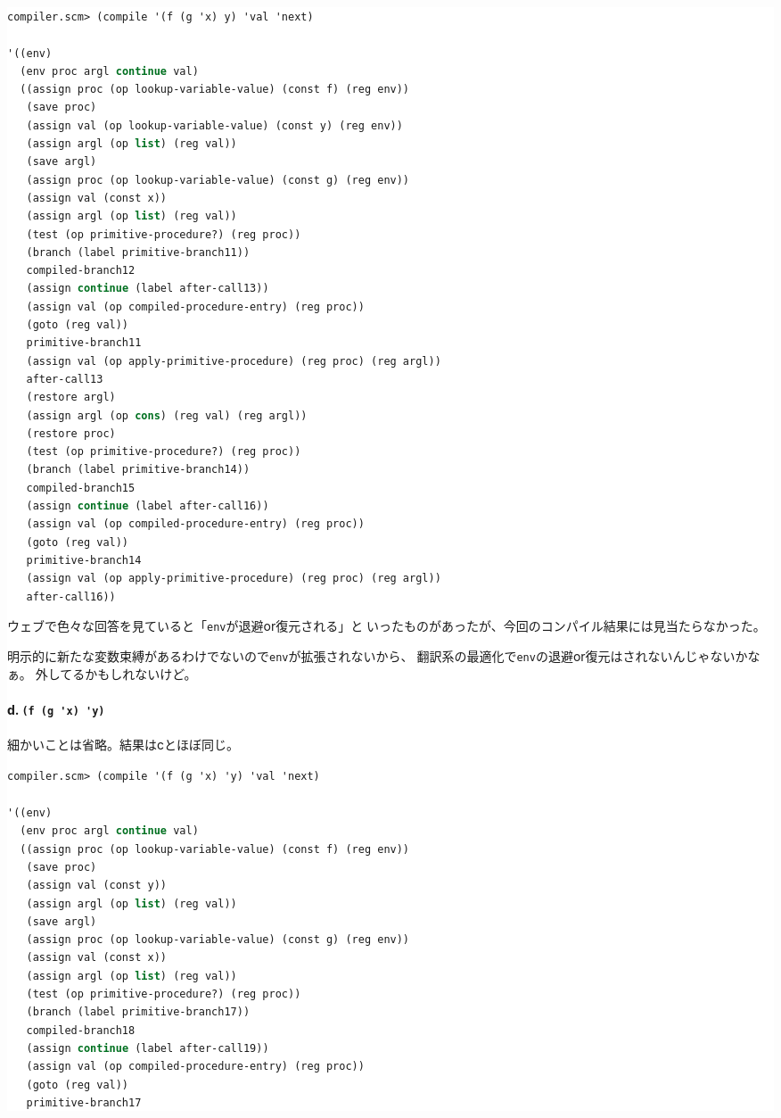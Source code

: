 ```scheme
compiler.scm﻿> (compile '(f (g 'x) y) 'val 'next)

'((env)
  (env proc argl continue val)
  ((assign proc (op lookup-variable-value) (const f) (reg env))
   (save proc)
   (assign val (op lookup-variable-value) (const y) (reg env))
   (assign argl (op list) (reg val))
   (save argl)
   (assign proc (op lookup-variable-value) (const g) (reg env))
   (assign val (const x))
   (assign argl (op list) (reg val))
   (test (op primitive-procedure?) (reg proc))
   (branch (label primitive-branch11))
   compiled-branch12
   (assign continue (label after-call13))
   (assign val (op compiled-procedure-entry) (reg proc))
   (goto (reg val))
   primitive-branch11
   (assign val (op apply-primitive-procedure) (reg proc) (reg argl))
   after-call13
   (restore argl)
   (assign argl (op cons) (reg val) (reg argl))
   (restore proc)
   (test (op primitive-procedure?) (reg proc))
   (branch (label primitive-branch14))
   compiled-branch15
   (assign continue (label after-call16))
   (assign val (op compiled-procedure-entry) (reg proc))
   (goto (reg val))
   primitive-branch14
   (assign val (op apply-primitive-procedure) (reg proc) (reg argl))
   after-call16))
```

ウェブで色々な回答を見ていると「`env`が退避or復元される」と
いったものがあったが、今回のコンパイル結果には見当たらなかった。

明示的に新たな変数束縛があるわけでないので`env`が拡張されないから、
翻訳系の最適化で`env`の退避or復元はされないんじゃないかなぁ。
外してるかもしれないけど。

#### d. `(f (g 'x) 'y)`
細かいことは省略。結果はcとほぼ同じ。

```scheme
compiler.scm﻿> (compile '(f (g 'x) 'y) 'val 'next)

'((env)
  (env proc argl continue val)
  ((assign proc (op lookup-variable-value) (const f) (reg env))
   (save proc)
   (assign val (const y))
   (assign argl (op list) (reg val))
   (save argl)
   (assign proc (op lookup-variable-value) (const g) (reg env))
   (assign val (const x))
   (assign argl (op list) (reg val))
   (test (op primitive-procedure?) (reg proc))
   (branch (label primitive-branch17))
   compiled-branch18
   (assign continue (label after-call19))
   (assign val (op compiled-procedure-entry) (reg proc))
   (goto (reg val))
   primitive-branch17
```